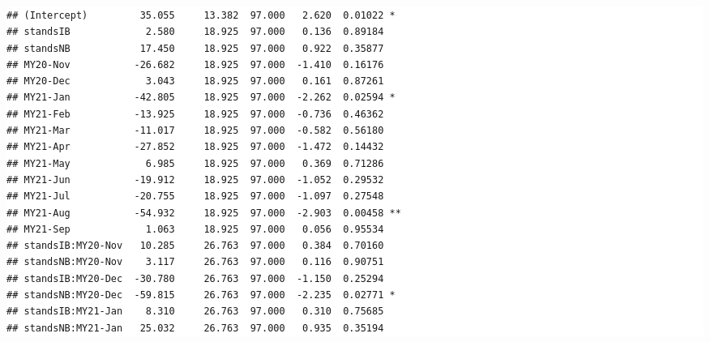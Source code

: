     ## (Intercept)         35.055     13.382  97.000   2.620  0.01022 * 
    ## standsIB             2.580     18.925  97.000   0.136  0.89184   
    ## standsNB            17.450     18.925  97.000   0.922  0.35877   
    ## MY20-Nov           -26.682     18.925  97.000  -1.410  0.16176   
    ## MY20-Dec             3.043     18.925  97.000   0.161  0.87261   
    ## MY21-Jan           -42.805     18.925  97.000  -2.262  0.02594 * 
    ## MY21-Feb           -13.925     18.925  97.000  -0.736  0.46362   
    ## MY21-Mar           -11.017     18.925  97.000  -0.582  0.56180   
    ## MY21-Apr           -27.852     18.925  97.000  -1.472  0.14432   
    ## MY21-May             6.985     18.925  97.000   0.369  0.71286   
    ## MY21-Jun           -19.912     18.925  97.000  -1.052  0.29532   
    ## MY21-Jul           -20.755     18.925  97.000  -1.097  0.27548   
    ## MY21-Aug           -54.932     18.925  97.000  -2.903  0.00458 **
    ## MY21-Sep             1.063     18.925  97.000   0.056  0.95534   
    ## standsIB:MY20-Nov   10.285     26.763  97.000   0.384  0.70160   
    ## standsNB:MY20-Nov    3.117     26.763  97.000   0.116  0.90751   
    ## standsIB:MY20-Dec  -30.780     26.763  97.000  -1.150  0.25294   
    ## standsNB:MY20-Dec  -59.815     26.763  97.000  -2.235  0.02771 * 
    ## standsIB:MY21-Jan    8.310     26.763  97.000   0.310  0.75685   
    ## standsNB:MY21-Jan   25.032     26.763  97.000   0.935  0.35194   